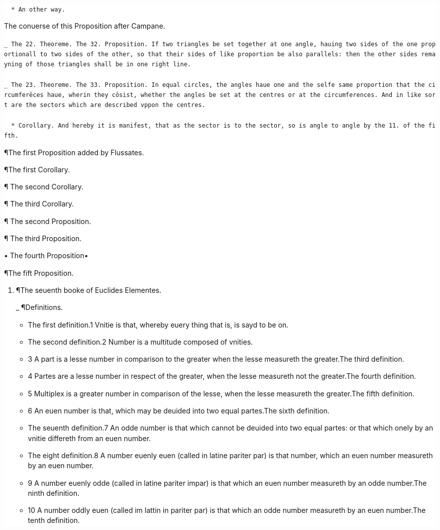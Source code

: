       * An other way.

The conuerse of this Proposition after Campane.

    _ The 22. Theoreme. The 32. Proposition. If two triangles be set together at one angle, hauing two sides of the one proportionall to two sides of the other, so that their sides of like proportion be also parallels: then the other sides remayning of those triangles shall be in one right line.

    _ The 23. Theoreme. The 33. Proposition. In equal circles, the angles haue one and the selfe same proportion that the circumferēces haue, wherin they cōsist, whether the angles be set at the centres or at the circumferences. And in like sort are the sectors which are described vppon the centres.

      * Corollary. And hereby it is manifest, that as the sector is to the sector, so is angle to angle by the 11. of the fifth.

¶The first Proposition added by Flussates.

¶The first Corollary.

¶ The second Corollary.

¶ The third Corollary.

¶ The second Proposition.

¶ The third Proposition.

• The fourth Proposition•

¶The fift Proposition.

1. ¶The seuenth booke of Euclides Elementes.

    _ ¶Definitions.

      * The first definition.1 Vnitie is that, whereby euery thing that is, is sayd to be on.

      * The second definition.2 Number is a multitude composed of vnities.

      * 3 A part is a lesse number in comparison to the greater when the lesse measureth the greater.The third definition.

      * 4 Partes are a lesse number in respect of the greater, when the lesse measureth not the greater.The fourth definition.

      * 5 Multiplex is a greater number in comparison of the lesse, when the lesse measureth the greater.The fifth definition.

      * 6 An euen number is that, which may be deuided into two equal partes.The sixth definition.

      * The seuenth definition.7 An odde number is that which cannot be deuided into two equal partes: or that which onely by an vnitie differeth from an euen number.

      * The eight definition.8 A number euenly euen (called in latine pariter par) is that number, which an euen number measureth by an euen number.

      * 9 A number euenly odde (called in latine pariter impar) is that which an euen number measureth by an odde number.The ninth definition.

      * 10 A number oddly euen (called im lattin in pariter par) is that which an odde number measureth by an euen number.The tenth definition.
